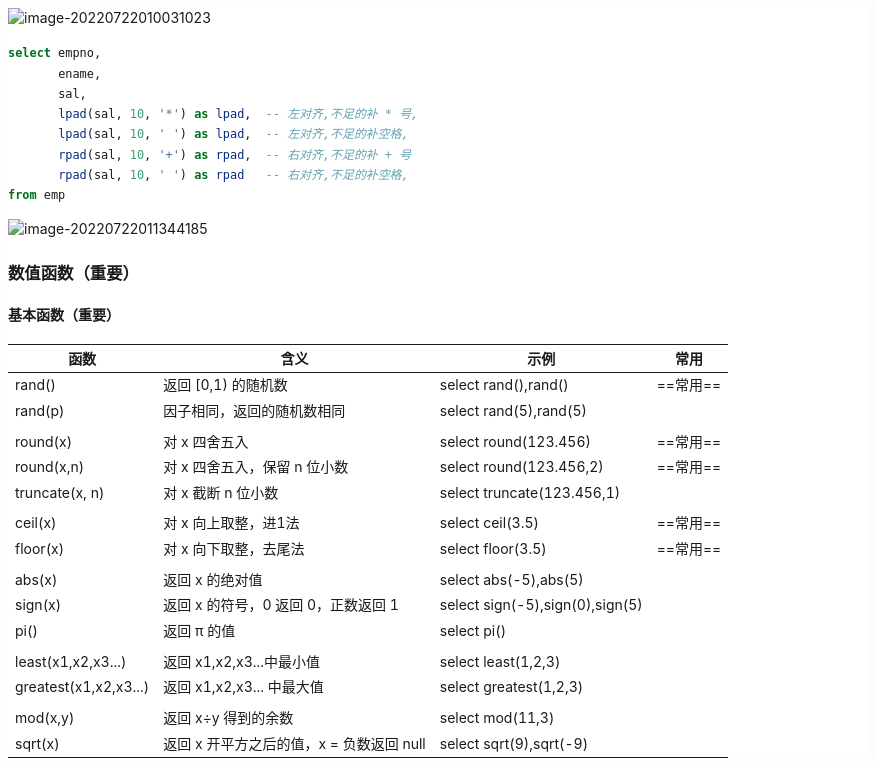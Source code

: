 ![image-20220722010031023](https://attach.blog.wen7.online/20220722010031.png)

```sql
select empno,
       ename,
       sal,
       lpad(sal, 10, '*') as lpad,  -- 左对齐,不足的补 * 号,
       lpad(sal, 10, ' ') as lpad,  -- 左对齐,不足的补空格,
       rpad(sal, 10, '+') as rpad,  -- 右对齐,不足的补 + 号
       rpad(sal, 10, ' ') as rpad   -- 右对齐,不足的补空格,
from emp
```

![image-20220722011344185](https://attach.blog.wen7.online/20220722011344.png)



### 数值函数（重要）

#### 基本函数（重要）

| 函数                  | 含义                                     | 示例                            | 常用     |
| --------------------- | ---------------------------------------- | ------------------------------- | -------- |
| rand()                | 返回 [0,1) 的随机数                      | select rand(),rand()            | ==常用== |
| rand(p)               | 因子相同，返回的随机数相同               | select rand(5),rand(5)          |          |
|                       |                                          |                                 |          |
| round(x)              | 对 x 四舍五入                            | select round(123.456)           | ==常用== |
| round(x,n)            | 对 x 四舍五入，保留 n 位小数             | select round(123.456,2)         | ==常用== |
| truncate(x, n)        | 对 x 截断 n 位小数                       | select truncate(123.456,1)      |          |
|                       |                                          |                                 |          |
| ceil(x)               | 对 x 向上取整，进1法                     | select ceil(3.5)                | ==常用== |
| floor(x)              | 对 x 向下取整，去尾法                    | select floor(3.5)               | ==常用== |
|                       |                                          |                                 |          |
| abs(x)                | 返回 x 的绝对值                          | select abs(-5),abs(5)           |          |
| sign(x)               | 返回 x 的符号，0 返回 0，正数返回 1      | select sign(-5),sign(0),sign(5) |          |
| pi()                  | 返回 π 的值                              | select pi()                     |          |
|                       |                                          |                                 |          |
| least(x1,x2,x3...)    | 返回 x1,x2,x3...中最小值                 | select least(1,2,3)             |          |
| greatest(x1,x2,x3...) | 返回 x1,x2,x3... 中最大值                | select greatest(1,2,3)          |          |
|                       |                                          |                                 |          |
| mod(x,y)              | 返回 x÷y 得到的余数                      | select mod(11,3)                |          |
| sqrt(x)               | 返回 x 开平方之后的值，x = 负数返回 null | select sqrt(9),sqrt(-9)         |          |
